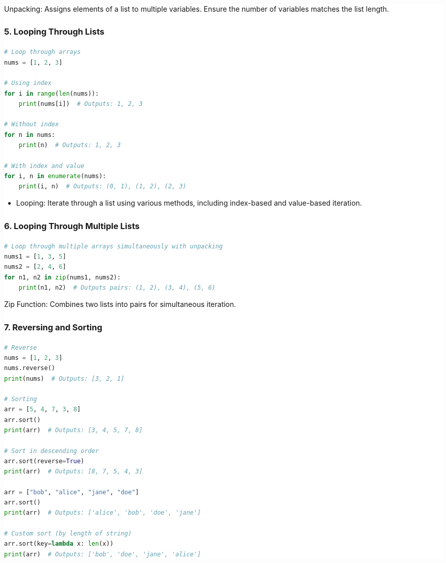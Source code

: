 Unpacking: Assigns elements of a list to multiple variables. Ensure the number of variables matches the list length.

### 5. Looping Through Lists

```python
# Loop through arrays
nums = [1, 2, 3]

# Using index
for i in range(len(nums)):
    print(nums[i])  # Outputs: 1, 2, 3

# Without index
for n in nums:
    print(n)  # Outputs: 1, 2, 3

# With index and value
for i, n in enumerate(nums):
    print(i, n)  # Outputs: (0, 1), (1, 2), (2, 3)
```

- Looping: Iterate through a list using various methods, including index-based and value-based iteration.

### 6. Looping Through Multiple Lists

```python
# Loop through multiple arrays simultaneously with unpacking
nums1 = [1, 3, 5]
nums2 = [2, 4, 6]
for n1, n2 in zip(nums1, nums2):
    print(n1, n2)  # Outputs pairs: (1, 2), (3, 4), (5, 6)
```

Zip Function: Combines two lists into pairs for simultaneous iteration.

### 7. Reversing and Sorting

```python
# Reverse
nums = [1, 2, 3]
nums.reverse()
print(nums)  # Outputs: [3, 2, 1]

# Sorting
arr = [5, 4, 7, 3, 8]
arr.sort()
print(arr)  # Outputs: [3, 4, 5, 7, 8]

# Sort in descending order
arr.sort(reverse=True) 
print(arr)  # Outputs: [8, 7, 5, 4, 3]

arr = ["bob", "alice", "jane", "doe"]
arr.sort()
print(arr)  # Outputs: ['alice', 'bob', 'doe', 'jane']

# Custom sort (by length of string)
arr.sort(key=lambda x: len(x))
print(arr)  # Outputs: ['bob', 'doe', 'jane', 'alice']
```
